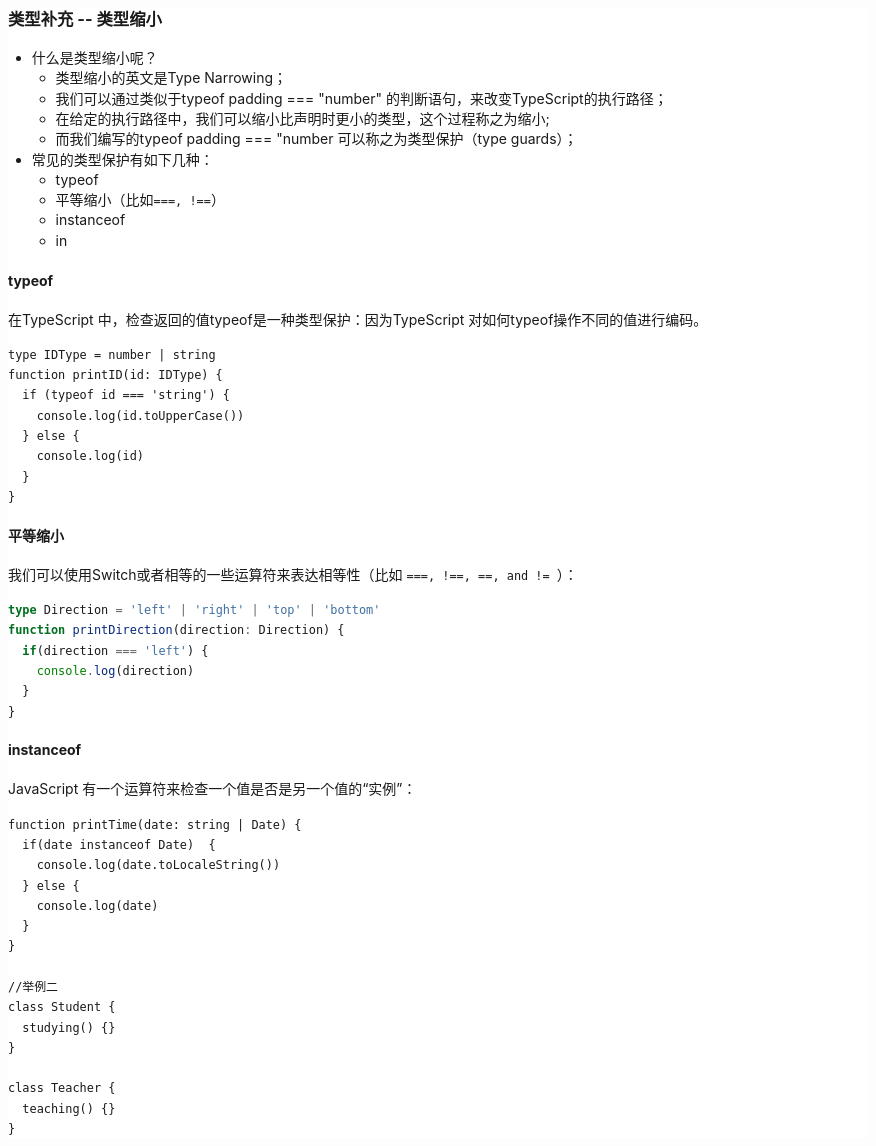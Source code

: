 

### 类型补充 -- 类型缩小

- 什么是类型缩小呢？
  - 类型缩小的英文是Type Narrowing；
  - 我们可以通过类似于typeof padding === "number" 的判断语句，来改变TypeScript的执行路径；
  - 在给定的执行路径中，我们可以缩小比声明时更小的类型，这个过程称之为缩小;
  - 而我们编写的typeof padding === "number 可以称之为类型保护（type guards）；
- 常见的类型保护有如下几种：
  - typeof
  - 平等缩小（比如`===, !==`）
  - instanceof
  - in



#### typeof

在TypeScript 中，检查返回的值typeof是一种类型保护：因为TypeScript 对如何typeof操作不同的值进行编码。

```tsx
type IDType = number | string
function printID(id: IDType) {
  if (typeof id === 'string') {
    console.log(id.toUpperCase())
  } else {
    console.log(id)
  }
}
```



#### 平等缩小

我们可以使用Switch或者相等的一些运算符来表达相等性（比如 `===, !==, ==, and != `）：

```ts
type Direction = 'left' | 'right' | 'top' | 'bottom'
function printDirection(direction: Direction) {
  if(direction === 'left') {
    console.log(direction)
  }
}
```



#### instanceof

JavaScript 有一个运算符来检查一个值是否是另一个值的“实例”：

```tsx
function printTime(date: string | Date) {
  if(date instanceof Date)  {
    console.log(date.toLocaleString())
  } else {
    console.log(date)
  }
}

//举例二
class Student {
  studying() {}
}

class Teacher {
  teaching() {}
}

```